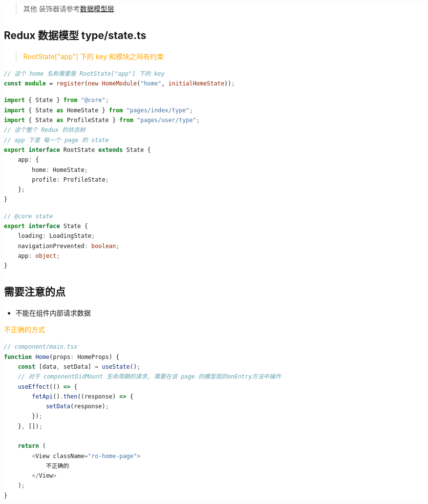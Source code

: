 > 其他 装饰器请参考[数据模型层](#数据模型层srcpagesxxxindexmodulets)

## Redux 数据模型 type/state.ts
> <span style="color: orange"> RootState["app"] 下的 key 和模块之间有约束 </span>
``` ts
// 这个 home 名称需要是 RootState["app"] 下的 key
const module = register(new HomeModule("home", initialHomeState));
```
``` ts
import { State } from "@core";
import { State as HomeState } from "pages/index/type";
import { State as ProfileState } from "pages/user/type";
// 这个整个 Redux 的状态树
// app 下是 每一个 page 的 state
export interface RootState extends State {
    app: {
        home: HomeState;
        profile: ProfileState;
    };
}

```
``` ts
// @core state
export interface State {
    loading: LoadingState;
    navigationPrevented: boolean;
    app: object;
}
```

## 需要注意的点
* 不能在组件内部请求数据   

<span style="color: orange"> 不正确的方式 </span> 

``` js
// component/main.tsx
function Home(props: HomeProps) {
    const [data, setData] = useState();
    // 对于 componentDidMount 生命周期的请求, 需要在该 page 的模型层的onEntry方法中操作
    useEffect(() => {
        fetApi().then((response) => {
            setData(response);
        });
    }, []);

    return (
        <View className="ro-home-page">
            不正确的
        </View>
    );
}
```
